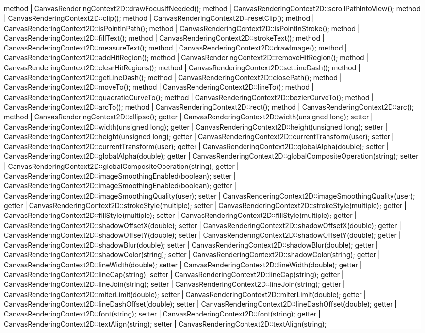 method | CanvasRenderingContext2D::drawFocusIfNeeded();
method | CanvasRenderingContext2D::scrollPathIntoView();
method | CanvasRenderingContext2D::clip();
method | CanvasRenderingContext2D::resetClip();
method | CanvasRenderingContext2D::isPointInPath();
method | CanvasRenderingContext2D::isPointInStroke();
method | CanvasRenderingContext2D::fillText();
method | CanvasRenderingContext2D::strokeText();
method | CanvasRenderingContext2D::measureText();
method | CanvasRenderingContext2D::drawImage();
method | CanvasRenderingContext2D::addHitRegion();
method | CanvasRenderingContext2D::removeHitRegion();
method | CanvasRenderingContext2D::clearHitRegions();
method | CanvasRenderingContext2D::setLineDash();
method | CanvasRenderingContext2D::getLineDash();
method | CanvasRenderingContext2D::closePath();
method | CanvasRenderingContext2D::moveTo();
method | CanvasRenderingContext2D::lineTo();
method | CanvasRenderingContext2D::quadraticCurveTo();
method | CanvasRenderingContext2D::bezierCurveTo();
method | CanvasRenderingContext2D::arcTo();
method | CanvasRenderingContext2D::rect();
method | CanvasRenderingContext2D::arc();
method | CanvasRenderingContext2D::ellipse();
getter | CanvasRenderingContext2D::width(unsigned long);
setter | CanvasRenderingContext2D::width(unsigned long);
getter | CanvasRenderingContext2D::height(unsigned long);
setter | CanvasRenderingContext2D::height(unsigned long);
getter | CanvasRenderingContext2D::currentTransform(user);
setter | CanvasRenderingContext2D::currentTransform(user);
getter | CanvasRenderingContext2D::globalAlpha(double);
setter | CanvasRenderingContext2D::globalAlpha(double);
getter | CanvasRenderingContext2D::globalCompositeOperation(string);
setter | CanvasRenderingContext2D::globalCompositeOperation(string);
getter | CanvasRenderingContext2D::imageSmoothingEnabled(boolean);
setter | CanvasRenderingContext2D::imageSmoothingEnabled(boolean);
getter | CanvasRenderingContext2D::imageSmoothingQuality(user);
setter | CanvasRenderingContext2D::imageSmoothingQuality(user);
getter | CanvasRenderingContext2D::strokeStyle(multiple);
setter | CanvasRenderingContext2D::strokeStyle(multiple);
getter | CanvasRenderingContext2D::fillStyle(multiple);
setter | CanvasRenderingContext2D::fillStyle(multiple);
getter | CanvasRenderingContext2D::shadowOffsetX(double);
setter | CanvasRenderingContext2D::shadowOffsetX(double);
getter | CanvasRenderingContext2D::shadowOffsetY(double);
setter | CanvasRenderingContext2D::shadowOffsetY(double);
getter | CanvasRenderingContext2D::shadowBlur(double);
setter | CanvasRenderingContext2D::shadowBlur(double);
getter | CanvasRenderingContext2D::shadowColor(string);
setter | CanvasRenderingContext2D::shadowColor(string);
getter | CanvasRenderingContext2D::lineWidth(double);
setter | CanvasRenderingContext2D::lineWidth(double);
getter | CanvasRenderingContext2D::lineCap(string);
setter | CanvasRenderingContext2D::lineCap(string);
getter | CanvasRenderingContext2D::lineJoin(string);
setter | CanvasRenderingContext2D::lineJoin(string);
getter | CanvasRenderingContext2D::miterLimit(double);
setter | CanvasRenderingContext2D::miterLimit(double);
getter | CanvasRenderingContext2D::lineDashOffset(double);
setter | CanvasRenderingContext2D::lineDashOffset(double);
getter | CanvasRenderingContext2D::font(string);
setter | CanvasRenderingContext2D::font(string);
getter | CanvasRenderingContext2D::textAlign(string);
setter | CanvasRenderingContext2D::textAlign(string);
